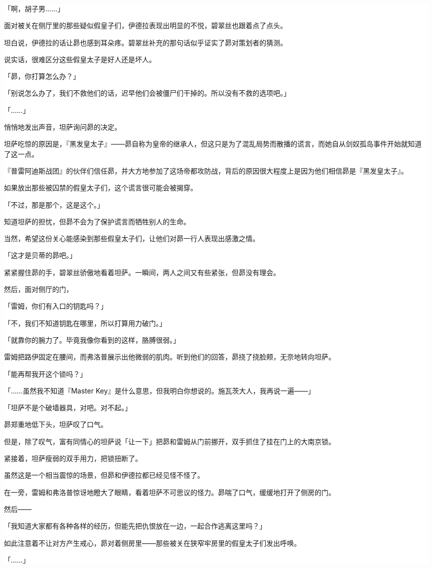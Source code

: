 「啊，胡子男……」

面对被关在侧厅里的那些疑似假皇子们，伊德拉表现出明显的不悦，碧翠丝也跟着点了点头。

坦白说，伊德拉的话让昴也感到耳朵疼。碧翠丝补充的那句话似乎证实了昴对策划者的猜测。

说实话，很难区分这些假皇太子是好人还是坏人。

「昴，你打算怎么办？」

「别说怎么办了，我们不救他们的话，迟早他们会被僵尸们干掉的。所以没有不救的选项吧。」

「……」

悄悄地发出声音，坦萨询问昴的决定。

坦萨吃惊的原因是，『黑发皇太子』——昴自称为皇帝的继承人，但这只是为了混乱局势而散播的谎言，而她自从剑奴孤岛事件开始就知道了这一点。

『普雷阿迪斯战团』的伙伴们信任昴，并大方地参加了这场帝都攻防战，背后的原因很大程度上是因为他们相信昴是『黑发皇太子』。

如果放出那些被囚禁的假皇太子们，这个谎言很可能会被揭穿。

「不过，那是那个，这是这个。」

知道坦萨的担忧，但昴不会为了保护谎言而牺牲别人的生命。

当然，希望这份关心能感染到那些假皇太子们，让他们对昴一行人表现出感激之情。

「这才是贝蒂的昴吧。」

紧紧握住昴的手，碧翠丝骄傲地看着坦萨。一瞬间，两人之间又有些紧张，但昴没有理会。

然后，面对侧厅的门，

「雷姆，你们有入口的钥匙吗？」

「不，我们不知道钥匙在哪里，所以打算用力破门。」

「就靠你的腕力了。毕竟我像你看到的这样，胳膊很弱。」

雷姆把路伊固定在腰间，而弗洛普展示出他微弱的肌肉。听到他们的回答，昴挠了挠脸颊，无奈地转向坦萨。

「能再帮我开这个锁吗？」

「……虽然我不知道『Master Key』是什么意思，但我明白你想说的。施瓦茨大人，我再说一遍——」

「坦萨不是个破墙器具，对吧。对不起。」

昴郑重地低下头，坦萨叹了口气。

但是，除了叹气，富有同情心的坦萨说「让一下」把昴和雷姆从门前挪开，双手抓住了挂在门上的大南京锁。

紧接着，坦萨瘦弱的双手用力，把锁扭断了。

虽然这是一个相当震惊的场景，但昴和伊德拉都已经见怪不怪了。

在一旁，雷姆和弗洛普惊讶地瞪大了眼睛，看着坦萨不可思议的怪力。昴喘了口气，缓缓地打开了侧房的门。

然后——

「我知道大家都有各种各样的经历，但能先把仇恨放在一边，一起合作逃离这里吗？」

如此注意着不让对方产生戒心，昴对着侧房里——那些被关在狭窄牢房里的假皇太子们发出呼唤。

「……」
